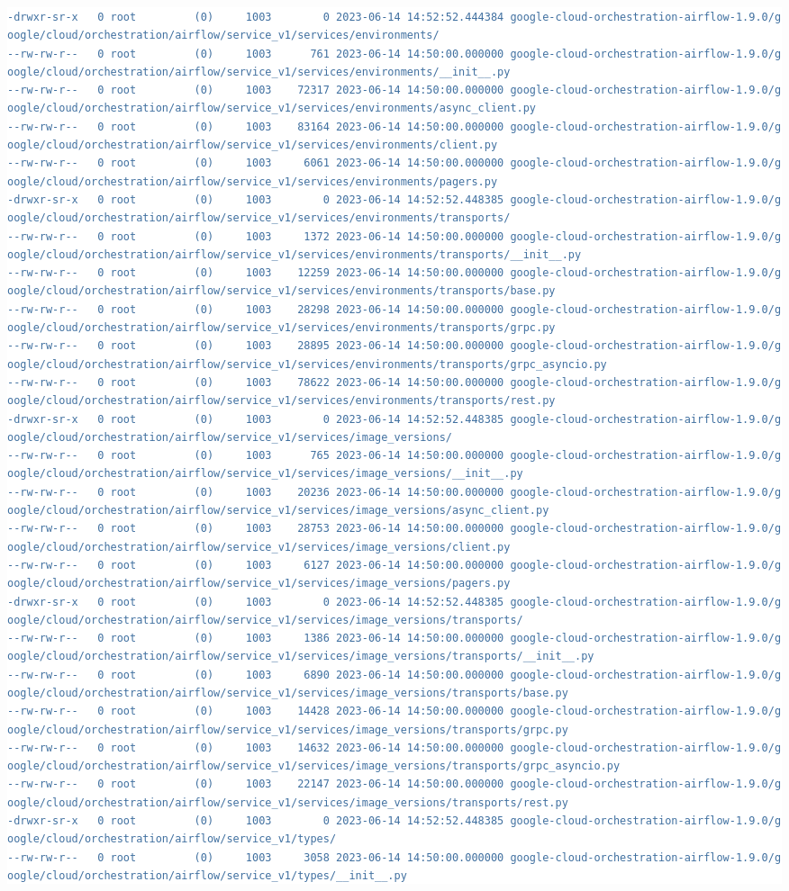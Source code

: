 ```diff
-drwxr-sr-x   0 root         (0)     1003        0 2023-06-14 14:52:52.444384 google-cloud-orchestration-airflow-1.9.0/google/cloud/orchestration/airflow/service_v1/services/environments/
--rw-rw-r--   0 root         (0)     1003      761 2023-06-14 14:50:00.000000 google-cloud-orchestration-airflow-1.9.0/google/cloud/orchestration/airflow/service_v1/services/environments/__init__.py
--rw-rw-r--   0 root         (0)     1003    72317 2023-06-14 14:50:00.000000 google-cloud-orchestration-airflow-1.9.0/google/cloud/orchestration/airflow/service_v1/services/environments/async_client.py
--rw-rw-r--   0 root         (0)     1003    83164 2023-06-14 14:50:00.000000 google-cloud-orchestration-airflow-1.9.0/google/cloud/orchestration/airflow/service_v1/services/environments/client.py
--rw-rw-r--   0 root         (0)     1003     6061 2023-06-14 14:50:00.000000 google-cloud-orchestration-airflow-1.9.0/google/cloud/orchestration/airflow/service_v1/services/environments/pagers.py
-drwxr-sr-x   0 root         (0)     1003        0 2023-06-14 14:52:52.448385 google-cloud-orchestration-airflow-1.9.0/google/cloud/orchestration/airflow/service_v1/services/environments/transports/
--rw-rw-r--   0 root         (0)     1003     1372 2023-06-14 14:50:00.000000 google-cloud-orchestration-airflow-1.9.0/google/cloud/orchestration/airflow/service_v1/services/environments/transports/__init__.py
--rw-rw-r--   0 root         (0)     1003    12259 2023-06-14 14:50:00.000000 google-cloud-orchestration-airflow-1.9.0/google/cloud/orchestration/airflow/service_v1/services/environments/transports/base.py
--rw-rw-r--   0 root         (0)     1003    28298 2023-06-14 14:50:00.000000 google-cloud-orchestration-airflow-1.9.0/google/cloud/orchestration/airflow/service_v1/services/environments/transports/grpc.py
--rw-rw-r--   0 root         (0)     1003    28895 2023-06-14 14:50:00.000000 google-cloud-orchestration-airflow-1.9.0/google/cloud/orchestration/airflow/service_v1/services/environments/transports/grpc_asyncio.py
--rw-rw-r--   0 root         (0)     1003    78622 2023-06-14 14:50:00.000000 google-cloud-orchestration-airflow-1.9.0/google/cloud/orchestration/airflow/service_v1/services/environments/transports/rest.py
-drwxr-sr-x   0 root         (0)     1003        0 2023-06-14 14:52:52.448385 google-cloud-orchestration-airflow-1.9.0/google/cloud/orchestration/airflow/service_v1/services/image_versions/
--rw-rw-r--   0 root         (0)     1003      765 2023-06-14 14:50:00.000000 google-cloud-orchestration-airflow-1.9.0/google/cloud/orchestration/airflow/service_v1/services/image_versions/__init__.py
--rw-rw-r--   0 root         (0)     1003    20236 2023-06-14 14:50:00.000000 google-cloud-orchestration-airflow-1.9.0/google/cloud/orchestration/airflow/service_v1/services/image_versions/async_client.py
--rw-rw-r--   0 root         (0)     1003    28753 2023-06-14 14:50:00.000000 google-cloud-orchestration-airflow-1.9.0/google/cloud/orchestration/airflow/service_v1/services/image_versions/client.py
--rw-rw-r--   0 root         (0)     1003     6127 2023-06-14 14:50:00.000000 google-cloud-orchestration-airflow-1.9.0/google/cloud/orchestration/airflow/service_v1/services/image_versions/pagers.py
-drwxr-sr-x   0 root         (0)     1003        0 2023-06-14 14:52:52.448385 google-cloud-orchestration-airflow-1.9.0/google/cloud/orchestration/airflow/service_v1/services/image_versions/transports/
--rw-rw-r--   0 root         (0)     1003     1386 2023-06-14 14:50:00.000000 google-cloud-orchestration-airflow-1.9.0/google/cloud/orchestration/airflow/service_v1/services/image_versions/transports/__init__.py
--rw-rw-r--   0 root         (0)     1003     6890 2023-06-14 14:50:00.000000 google-cloud-orchestration-airflow-1.9.0/google/cloud/orchestration/airflow/service_v1/services/image_versions/transports/base.py
--rw-rw-r--   0 root         (0)     1003    14428 2023-06-14 14:50:00.000000 google-cloud-orchestration-airflow-1.9.0/google/cloud/orchestration/airflow/service_v1/services/image_versions/transports/grpc.py
--rw-rw-r--   0 root         (0)     1003    14632 2023-06-14 14:50:00.000000 google-cloud-orchestration-airflow-1.9.0/google/cloud/orchestration/airflow/service_v1/services/image_versions/transports/grpc_asyncio.py
--rw-rw-r--   0 root         (0)     1003    22147 2023-06-14 14:50:00.000000 google-cloud-orchestration-airflow-1.9.0/google/cloud/orchestration/airflow/service_v1/services/image_versions/transports/rest.py
-drwxr-sr-x   0 root         (0)     1003        0 2023-06-14 14:52:52.448385 google-cloud-orchestration-airflow-1.9.0/google/cloud/orchestration/airflow/service_v1/types/
--rw-rw-r--   0 root         (0)     1003     3058 2023-06-14 14:50:00.000000 google-cloud-orchestration-airflow-1.9.0/google/cloud/orchestration/airflow/service_v1/types/__init__.py
```